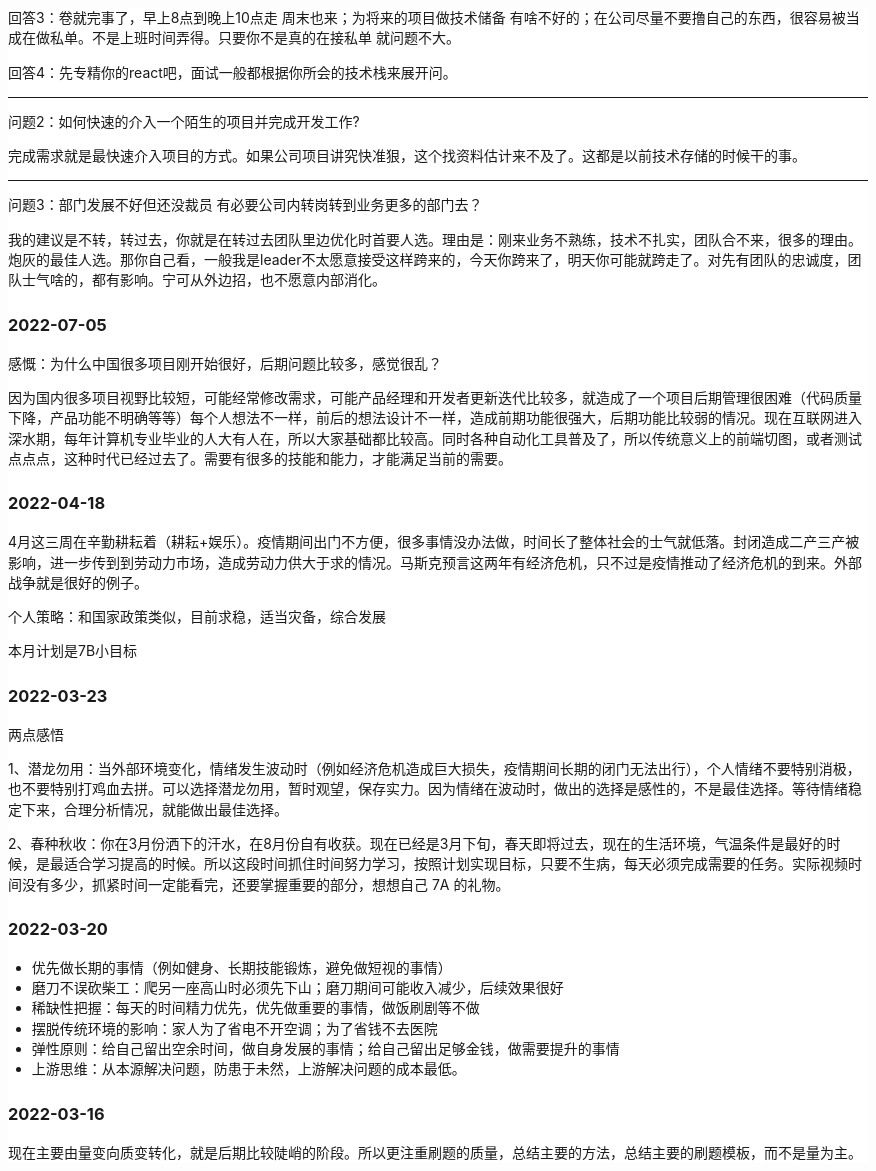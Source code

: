 回答3：卷就完事了，早上8点到晚上10点走 周末也来；为将来的项目做技术储备 有啥不好的；在公司尽量不要撸自己的东西，很容易被当成在做私单。不是上班时间弄得。只要你不是真的在接私单 就问题不大。

回答4：先专精你的react吧，面试一般都根据你所会的技术栈来展开问。

---

问题2：如何快速的介入一个陌生的项目并完成开发工作?

完成需求就是最快速介入项目的方式。如果公司项目讲究快准狠，这个找资料估计来不及了。这都是以前技术存储的时候干的事。

---

问题3：部门发展不好但还没裁员 有必要公司内转岗转到业务更多的部门去？

我的建议是不转，转过去，你就是在转过去团队里边优化时首要人选。理由是：刚来业务不熟练，技术不扎实，团队合不来，很多的理由。炮灰的最佳人选。那你自己看，一般我是leader不太愿意接受这样跨来的，今天你跨来了，明天你可能就跨走了。对先有团队的忠诚度，团队士气啥的，都有影响。宁可从外边招，也不愿意内部消化。


### 2022-07-05

感慨：为什么中国很多项目刚开始很好，后期问题比较多，感觉很乱？

因为国内很多项目视野比较短，可能经常修改需求，可能产品经理和开发者更新迭代比较多，就造成了一个项目后期管理很困难（代码质量下降，产品功能不明确等等）每个人想法不一样，前后的想法设计不一样，造成前期功能很强大，后期功能比较弱的情况。现在互联网进入深水期，每年计算机专业毕业的人大有人在，所以大家基础都比较高。同时各种自动化工具普及了，所以传统意义上的前端切图，或者测试点点点，这种时代已经过去了。需要有很多的技能和能力，才能满足当前的需要。

### 2022-04-18

4月这三周在辛勤耕耘着（耕耘+娱乐）。疫情期间出门不方便，很多事情没办法做，时间长了整体社会的士气就低落。封闭造成二产三产被影响，进一步传到到劳动力市场，造成劳动力供大于求的情况。马斯克预言这两年有经济危机，只不过是疫情推动了经济危机的到来。外部战争就是很好的例子。

个人策略：和国家政策类似，目前求稳，适当灾备，综合发展

本月计划是7B小目标

### 2022-03-23

两点感悟

1、潜龙勿用：当外部环境变化，情绪发生波动时（例如经济危机造成巨大损失，疫情期间长期的闭门无法出行），个人情绪不要特别消极，也不要特别打鸡血去拼。可以选择潜龙勿用，暂时观望，保存实力。因为情绪在波动时，做出的选择是感性的，不是最佳选择。等待情绪稳定下来，合理分析情况，就能做出最佳选择。

2、春种秋收：你在3月份洒下的汗水，在8月份自有收获。现在已经是3月下旬，春天即将过去，现在的生活环境，气温条件是最好的时候，是最适合学习提高的时候。所以这段时间抓住时间努力学习，按照计划实现目标，只要不生病，每天必须完成需要的任务。实际视频时间没有多少，抓紧时间一定能看完，还要掌握重要的部分，想想自己 7A 的礼物。

### 2022-03-20

- 优先做长期的事情（例如健身、长期技能锻炼，避免做短视的事情）
- 磨刀不误砍柴工：爬另一座高山时必须先下山；磨刀期间可能收入减少，后续效果很好
- 稀缺性把握：每天的时间精力优先，优先做重要的事情，做饭刷剧等不做
- 摆脱传统环境的影响：家人为了省电不开空调；为了省钱不去医院
- 弹性原则：给自己留出空余时间，做自身发展的事情；给自己留出足够金钱，做需要提升的事情
- 上游思维：从本源解决问题，防患于未然，上游解决问题的成本最低。


### 2022-03-16

现在主要由量变向质变转化，就是后期比较陡峭的阶段。所以更注重刷题的质量，总结主要的方法，总结主要的刷题模板，而不是量为主。
